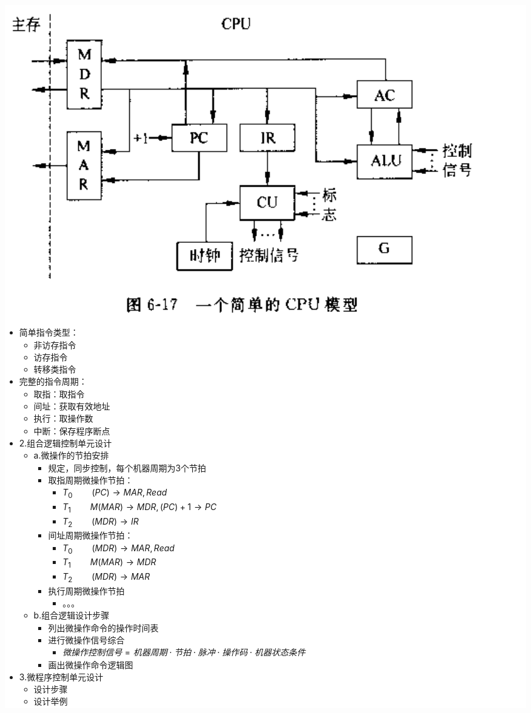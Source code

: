 <img src="./res/6.5.简单的CPU模型.png" />

  - 简单指令类型：
    - 非访存指令
    - 访存指令
    - 转移类指令
  - 完整的指令周期：
    - 取指：取指令
    - 间址：获取有效地址
    - 执行：取操作数
    - 中断：保存程序断点
- 2.组合逻辑控制单元设计
  - a.微操作的节拍安排
    - 规定，同步控制，每个机器周期为3个节拍
    - 取指周期微操作节拍：
      - $T_0 \qquad (PC) \rightarrow MAR,Read$
      - $T_1 \qquad M(MAR) \rightarrow MDR,(PC) +1 \rightarrow PC$
      - $T_2 \qquad (MDR) \rightarrow IR$
    - 间址周期微操作节拍：
      - $T_0 \qquad (MDR) \rightarrow MAR,Read$
      - $T_1 \qquad M(MAR) \rightarrow MDR$
      - $T_2 \qquad (MDR) \rightarrow MAR$
    - 执行周期微操作节拍
      - 。。。
  - b.组合逻辑设计步骤
    - 列出微操作命令的操作时间表
    - 进行微操作信号综合
      - $微操作控制信号 = 机器周期 \cdot 节拍 \cdot 脉冲 \cdot 操作码 \cdot 机器状态条件$
    - 画出微操作命令逻辑图
- 3.微程序控制单元设计
  - 设计步骤
  - 设计举例
